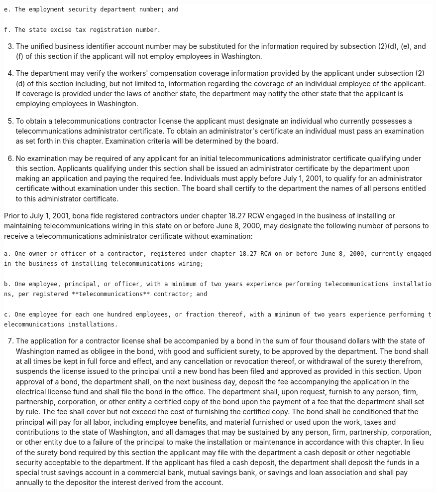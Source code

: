     e. The employment security department number; and

    f. The state excise tax registration number.

3. The unified business identifier account number may be substituted for the information required by subsection (2)(d), (e), and (f) of this section if the applicant will not employ employees in Washington.

4. The department may verify the workers' compensation coverage information provided by the applicant under subsection (2)(d) of this section including, but not limited to, information regarding the coverage of an individual employee of the applicant. If coverage is provided under the laws of another state, the department may notify the other state that the applicant is employing employees in Washington.

5. To obtain a telecommunications contractor license the applicant must designate an individual who currently possesses a telecommunications administrator certificate. To obtain an administrator's certificate an individual must pass an examination as set forth in this chapter. Examination criteria will be determined by the board.

6. No examination may be required of any applicant for an initial telecommunications administrator certificate qualifying under this section. Applicants qualifying under this section shall be issued an administrator certificate by the department upon making an application and paying the required fee. Individuals must apply before July 1, 2001, to qualify for an administrator certificate without examination under this section. The board shall certify to the department the names of all persons entitled to this administrator certificate.

Prior to July 1, 2001, bona fide registered contractors under chapter 18.27 RCW engaged in the business of installing or maintaining telecommunications wiring in this state on or before June 8, 2000, may designate the following number of persons to receive a telecommunications administrator certificate without examination:

    a. One owner or officer of a contractor, registered under chapter 18.27 RCW on or before June 8, 2000, currently engaged in the business of installing telecommunications wiring;

    b. One employee, principal, or officer, with a minimum of two years experience performing telecommunications installations, per registered **telecommunications** contractor; and

    c. One employee for each one hundred employees, or fraction thereof, with a minimum of two years experience performing telecommunications installations.

7. The application for a contractor license shall be accompanied by a bond in the sum of four thousand dollars with the state of Washington named as obligee in the bond, with good and sufficient surety, to be approved by the department. The bond shall at all times be kept in full force and effect, and any cancellation or revocation thereof, or withdrawal of the surety therefrom, suspends the license issued to the principal until a new bond has been filed and approved as provided in this section. Upon approval of a bond, the department shall, on the next business day, deposit the fee accompanying the application in the electrical license fund and shall file the bond in the office. The department shall, upon request, furnish to any person, firm, partnership, corporation, or other entity a certified copy of the bond upon the payment of a fee that the department shall set by rule. The fee shall cover but not exceed the cost of furnishing the certified copy. The bond shall be conditioned that the principal will pay for all labor, including employee benefits, and material furnished or used upon the work, taxes and contributions to the state of Washington, and all damages that may be sustained by any person, firm, partnership, corporation, or other entity due to a failure of the principal to make the installation or maintenance in accordance with this chapter. In lieu of the surety bond required by this section the applicant may file with the department a cash deposit or other negotiable security acceptable to the department. If the applicant has filed a cash deposit, the department shall deposit the funds in a special trust savings account in a commercial bank, mutual savings bank, or savings and loan association and shall pay annually to the depositor the interest derived from the account.
